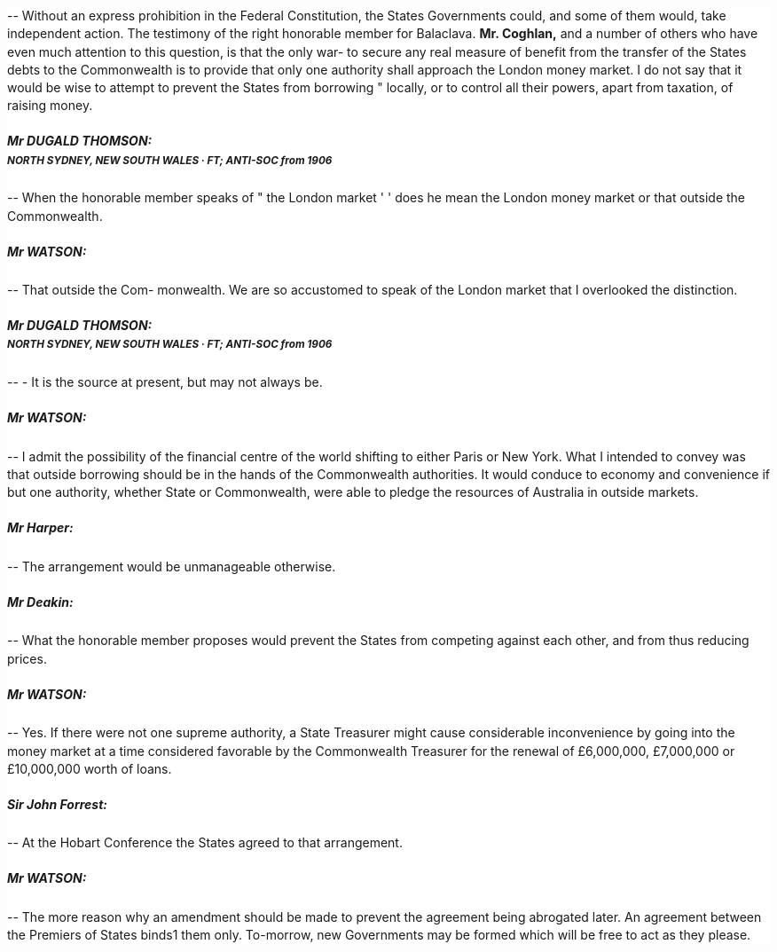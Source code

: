 -- Without an express prohibition in the Federal Constitution, the States Governments could, and some of them would, take independent action. The testimony of the right honorable member for Balaclava.  **Mr. Coghlan,**  and a number of others who have even  much attention to this question, is that the only  war- to secure any real measure of benefit from  the transfer of the States debts to the Commonwealth is to provide that only one authority shall approach the London money market. I do not say that it would be wise to attempt to prevent the States from borrowing " locally, or to control all their powers, apart from taxation, of raising money. 

##### Mr DUGALD THOMSON:<br><small class="text-muted">NORTH SYDNEY, NEW SOUTH WALES &middot; FT; ANTI-SOC from 1906</small>

--  When the honorable member speaks of " the London market ' ' does he mean the London money market or that outside the Commonwealth. 

##### Mr WATSON:

-- That outside the Com-  monwealth. We are so accustomed to speak of the London market that I overlooked the distinction. 

##### Mr DUGALD THOMSON:<br><small class="text-muted">NORTH SYDNEY, NEW SOUTH WALES &middot; FT; ANTI-SOC from 1906</small>

-- -  It is the source at present, but may not always be. 

##### Mr WATSON:

-- I admit the possibility of the financial centre of the world shifting to either Paris or New York. What I intended to convey was that outside borrowing should be in the hands of the Commonwealth authorities. It would conduce to economy and convenience if but one authority, whether State or Commonwealth, were able to pledge the resources of Australia in outside markets. 

##### Mr Harper:

--  The arrangement would be unmanageable otherwise. 

##### Mr Deakin:

--  What the honorable member proposes would prevent the States from competing against each other, and from thus reducing prices. 

##### Mr WATSON:

-- Yes. If there were not one supreme authority, a State Treasurer might cause considerable inconvenience by going into the money market at a time considered favorable by the Commonwealth Treasurer for the renewal of £6,000,000, £7,000,000 or  £10,000,000  worth of loans. 

##### Sir John Forrest:

--  At the Hobart Conference the States agreed to that arrangement. 

##### Mr WATSON:

-- The more reason why an amendment should be made to prevent the agreement being abrogated later. An agreement between the Premiers of States binds1 them only. To-morrow, new Governments may be formed which will be free to act as they please. 

